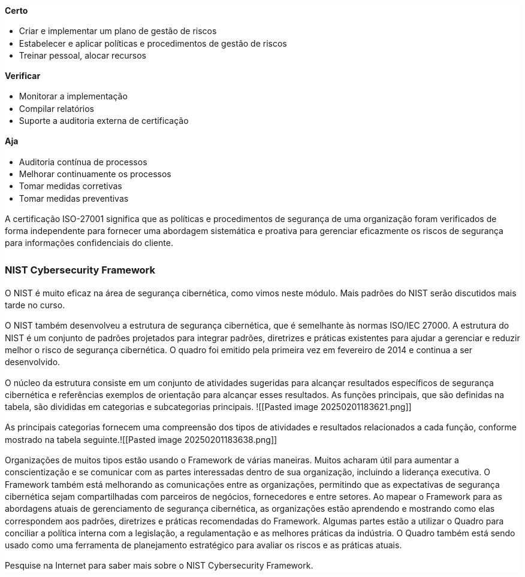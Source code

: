 **Certo**

- Criar e implementar um plano de gestão de riscos
- Estabelecer e aplicar políticas e procedimentos de gestão de riscos
- Treinar pessoal, alocar recursos

**Verificar**

- Monitorar a implementação
- Compilar relatórios
- Suporte a auditoria externa de certificação

**Aja**

- Auditoria contínua de processos
- Melhorar continuamente os processos
- Tomar medidas corretivas
- Tomar medidas preventivas

A certificação ISO-27001 significa que as políticas e procedimentos de segurança de uma organização foram verificados de forma independente para fornecer uma abordagem sistemática e proativa para gerenciar eficazmente os riscos de segurança para informações confidenciais do cliente.
### NIST Cybersecurity Framework

O NIST é muito eficaz na área de segurança cibernética, como vimos neste módulo. Mais padrões do NIST serão discutidos mais tarde no curso.

O NIST também desenvolveu a estrutura de segurança cibernética, que é semelhante às normas ISO/IEC 27000. A estrutura do NIST é um conjunto de padrões projetados para integrar padrões, diretrizes e práticas existentes para ajudar a gerenciar e reduzir melhor o risco de segurança cibernética. O quadro foi emitido pela primeira vez em fevereiro de 2014 e continua a ser desenvolvido.

O núcleo da estrutura consiste em um conjunto de atividades sugeridas para alcançar resultados específicos de segurança cibernética e referências exemplos de orientação para alcançar esses resultados. As funções principais, que são definidas na tabela, são divididas em categorias e subcategorias principais.
![[Pasted image 20250201183621.png]]

As principais categorias fornecem uma compreensão dos tipos de atividades e resultados relacionados a cada função, conforme mostrado na tabela seguinte.![[Pasted image 20250201183638.png]]

Organizações de muitos tipos estão usando o Framework de várias maneiras. Muitos acharam útil para aumentar a conscientização e se comunicar com as partes interessadas dentro de sua organização, incluindo a liderança executiva. O Framework também está melhorando as comunicações entre as organizações, permitindo que as expectativas de segurança cibernética sejam compartilhadas com parceiros de negócios, fornecedores e entre setores. Ao mapear o Framework para as abordagens atuais de gerenciamento de segurança cibernética, as organizações estão aprendendo e mostrando como elas correspondem aos padrões, diretrizes e práticas recomendadas do Framework. Algumas partes estão a utilizar o Quadro para conciliar a política interna com a legislação, a regulamentação e as melhores práticas da indústria. O Quadro também está sendo usado como uma ferramenta de planejamento estratégico para avaliar os riscos e as práticas atuais.

Pesquise na Internet para saber mais sobre o NIST Cybersecurity Framework.